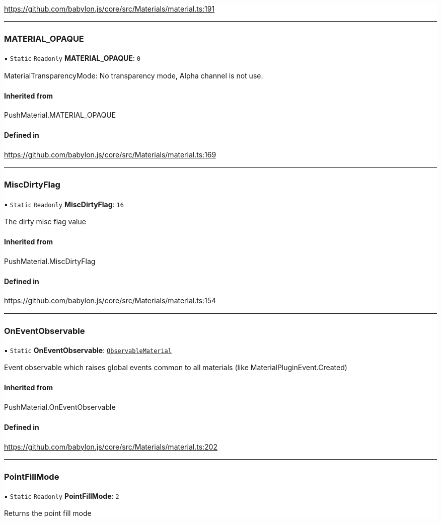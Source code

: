 https://github.com/babylon.js/core/src/Materials/material.ts:191

___

### MATERIAL\_OPAQUE

▪ `Static` `Readonly` **MATERIAL\_OPAQUE**: ``0``

MaterialTransparencyMode: No transparency mode, Alpha channel is not use.

#### Inherited from

PushMaterial.MATERIAL\_OPAQUE

#### Defined in

https://github.com/babylon.js/core/src/Materials/material.ts:169

___

### MiscDirtyFlag

▪ `Static` `Readonly` **MiscDirtyFlag**: ``16``

The dirty misc flag value

#### Inherited from

PushMaterial.MiscDirtyFlag

#### Defined in

https://github.com/babylon.js/core/src/Materials/material.ts:154

___

### OnEventObservable

▪ `Static` **OnEventObservable**: [`Observable`](Observable.md)[`Material`](Material.md)

Event observable which raises global events common to all materials (like MaterialPluginEvent.Created)

#### Inherited from

PushMaterial.OnEventObservable

#### Defined in

https://github.com/babylon.js/core/src/Materials/material.ts:202

___

### PointFillMode

▪ `Static` `Readonly` **PointFillMode**: ``2``

Returns the point fill mode
